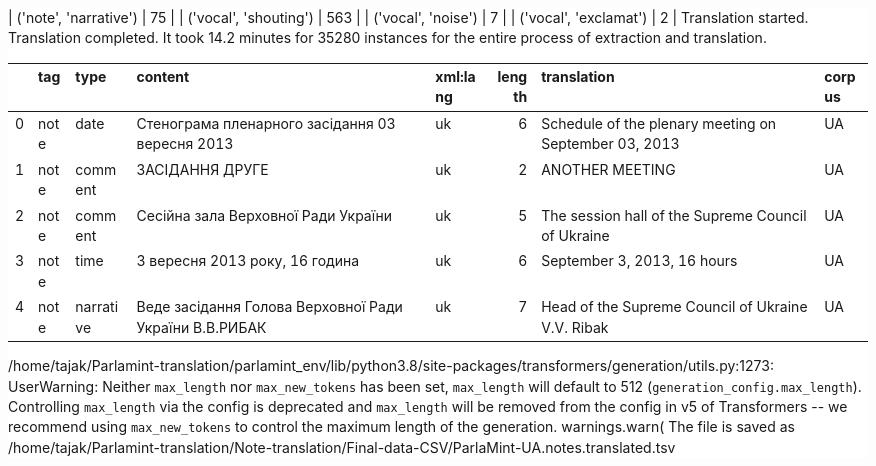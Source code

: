 | ('note', 'narrative')   |     75 |
| ('vocal', 'shouting')   |    563 |
| ('vocal', 'noise')      |      7 |
| ('vocal', 'exclamat')   |      2 |
Translation started.
Translation completed. It took 14.2 minutes for 35280 instances for the entire process of extraction and translation.


|    | tag   | type      | content                                                | xml:lang   |   length | translation                                           | corpus   |
|---:|:------|:----------|:-------------------------------------------------------|:-----------|---------:|:------------------------------------------------------|:---------|
|  0 | note  | date      | Стенограма пленарного засідання 03 вересня 2013        | uk         |        6 | Schedule of the plenary meeting on September 03, 2013 | UA       |
|  1 | note  | comment   | ЗАСІДАННЯ ДРУГЕ                                        | uk         |        2 | ANOTHER MEETING                                       | UA       |
|  2 | note  | comment   | Сесійна зала Верховної Ради України                    | uk         |        5 | The session hall of the Supreme Council of Ukraine    | UA       |
|  3 | note  | time      | 3 вересня 2013 року, 16 година                         | uk         |        6 | September 3, 2013, 16 hours                           | UA       |
|  4 | note  | narrative | Веде засідання Голова Верховної Ради України В.В.РИБАК | uk         |        7 | Head of the Supreme Council of Ukraine V.V. Ribak     | UA       |




/home/tajak/Parlamint-translation/parlamint_env/lib/python3.8/site-packages/transformers/generation/utils.py:1273: UserWarning: Neither `max_length` nor `max_new_tokens` has been set, `max_length` will default to 512 (`generation_config.max_length`). Controlling `max_length` via the config is deprecated and `max_length` will be removed from the config in v5 of Transformers -- we recommend using `max_new_tokens` to control the maximum length of the generation.
  warnings.warn(
The file is saved as /home/tajak/Parlamint-translation/Note-translation/Final-data-CSV/ParlaMint-UA.notes.translated.tsv
